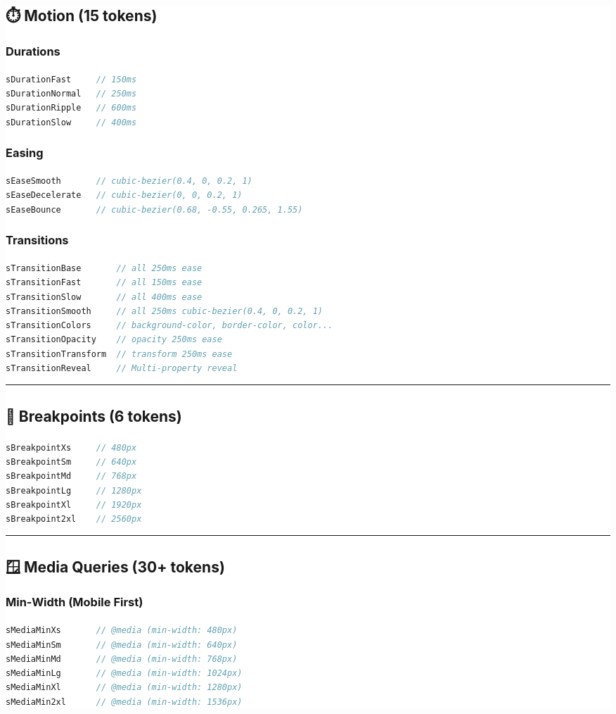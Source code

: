 ## ⏱️ Motion (15 tokens)

### Durations

```typescript
sDurationFast     // 150ms
sDurationNormal   // 250ms
sDurationRipple   // 600ms
sDurationSlow     // 400ms
```

### Easing

```typescript
sEaseSmooth       // cubic-bezier(0.4, 0, 0.2, 1)
sEaseDecelerate   // cubic-bezier(0, 0, 0.2, 1)
sEaseBounce       // cubic-bezier(0.68, -0.55, 0.265, 1.55)
```

### Transitions

```typescript
sTransitionBase       // all 250ms ease
sTransitionFast       // all 150ms ease
sTransitionSlow       // all 400ms ease
sTransitionSmooth     // all 250ms cubic-bezier(0.4, 0, 0.2, 1)
sTransitionColors     // background-color, border-color, color...
sTransitionOpacity    // opacity 250ms ease
sTransitionTransform  // transform 250ms ease
sTransitionReveal     // Multi-property reveal
```

---

## 📱 Breakpoints (6 tokens)

```typescript
sBreakpointXs     // 480px
sBreakpointSm     // 640px
sBreakpointMd     // 768px
sBreakpointLg     // 1280px
sBreakpointXl     // 1920px
sBreakpoint2xl    // 2560px
```

---

## 🪟 Media Queries (30+ tokens)

### Min-Width (Mobile First)

```typescript
sMediaMinXs       // @media (min-width: 480px)
sMediaMinSm       // @media (min-width: 640px)
sMediaMinMd       // @media (min-width: 768px)
sMediaMinLg       // @media (min-width: 1024px)
sMediaMinXl       // @media (min-width: 1280px)
sMediaMin2xl      // @media (min-width: 1536px)
```
